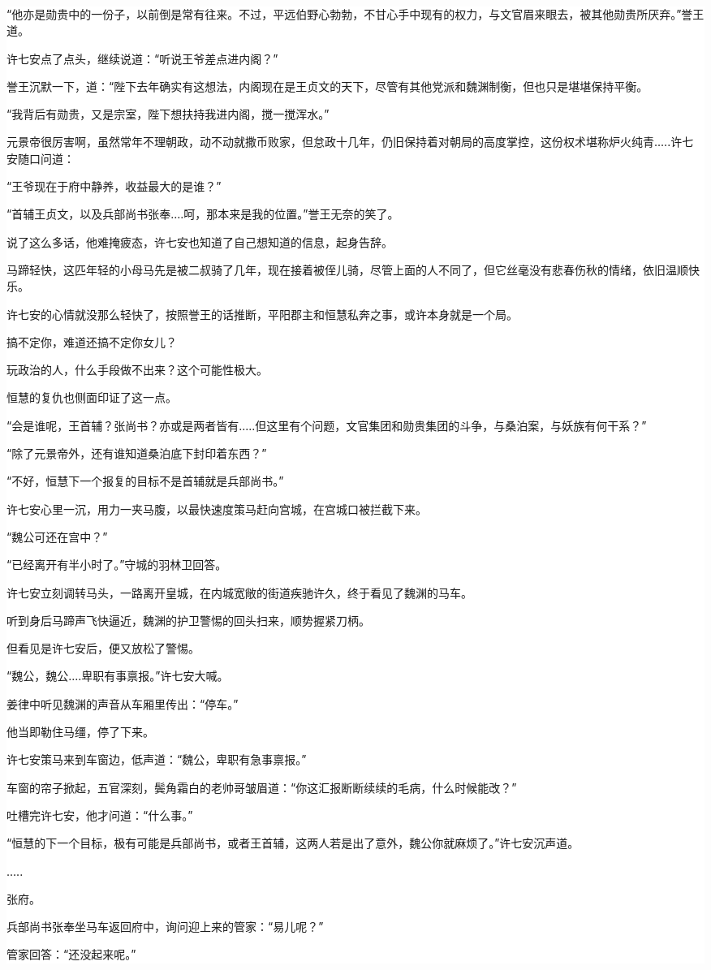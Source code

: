 “他亦是勋贵中的一份子，以前倒是常有往来。不过，平远伯野心勃勃，不甘心手中现有的权力，与文官眉来眼去，被其他勋贵所厌弃。”誉王道。  
  
 许七安点了点头，继续说道：“听说王爷差点进内阁？”  
  
 誉王沉默一下，道：“陛下去年确实有这想法，内阁现在是王贞文的天下，尽管有其他党派和魏渊制衡，但也只是堪堪保持平衡。  
  
 “我背后有勋贵，又是宗室，陛下想扶持我进内阁，搅一搅浑水。”  
  
 元景帝很厉害啊，虽然常年不理朝政，动不动就撒币败家，但怠政十几年，仍旧保持着对朝局的高度掌控，这份权术堪称炉火纯青.....许七安随口问道：  
  
 “王爷现在于府中静养，收益最大的是谁？”  
  
 “首辅王贞文，以及兵部尚书张奉....呵，那本来是我的位置。”誉王无奈的笑了。  
  
 说了这么多话，他难掩疲态，许七安也知道了自己想知道的信息，起身告辞。  
  
 马蹄轻快，这匹年轻的小母马先是被二叔骑了几年，现在接着被侄儿骑，尽管上面的人不同了，但它丝毫没有悲春伤秋的情绪，依旧温顺快乐。  
  
 许七安的心情就没那么轻快了，按照誉王的话推断，平阳郡主和恒慧私奔之事，或许本身就是一个局。  
  
 搞不定你，难道还搞不定你女儿？  
  
 玩政治的人，什么手段做不出来？这个可能性极大。  
  
 恒慧的复仇也侧面印证了这一点。  
  
 “会是谁呢，王首辅？张尚书？亦或是两者皆有.....但这里有个问题，文官集团和勋贵集团的斗争，与桑泊案，与妖族有何干系？”  
  
 “除了元景帝外，还有谁知道桑泊底下封印着东西？”  
  
 “不好，恒慧下一个报复的目标不是首辅就是兵部尚书。”  
  
 许七安心里一沉，用力一夹马腹，以最快速度策马赶向宫城，在宫城口被拦截下来。  
  
 “魏公可还在宫中？”  
  
 “已经离开有半小时了。”守城的羽林卫回答。  
  
 许七安立刻调转马头，一路离开皇城，在内城宽敞的街道疾驰许久，终于看见了魏渊的马车。  
  
 听到身后马蹄声飞快逼近，魏渊的护卫警惕的回头扫来，顺势握紧刀柄。  
  
 但看见是许七安后，便又放松了警惕。  
  
 “魏公，魏公....卑职有事禀报。”许七安大喊。  
  
 姜律中听见魏渊的声音从车厢里传出：“停车。”  
  
 他当即勒住马缰，停了下来。  
  
 许七安策马来到车窗边，低声道：“魏公，卑职有急事禀报。”  
  
 车窗的帘子掀起，五官深刻，鬓角霜白的老帅哥皱眉道：“你这汇报断断续续的毛病，什么时候能改？”  
  
 吐槽完许七安，他才问道：“什么事。”  
  
 “恒慧的下一个目标，极有可能是兵部尚书，或者王首辅，这两人若是出了意外，魏公你就麻烦了。”许七安沉声道。  
  
 .....  
  
 张府。  
  
 兵部尚书张奉坐马车返回府中，询问迎上来的管家：“易儿呢？”  
  
 管家回答：“还没起来呢。”  
  